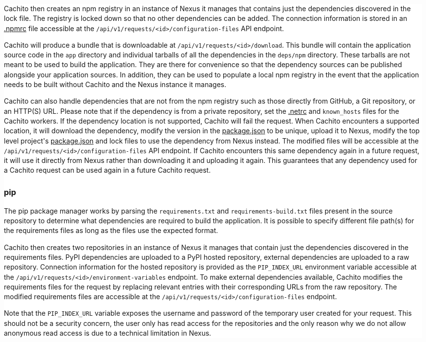 Cachito then creates an npm registry in an instance of Nexus it manages that contains just
the dependencies discovered in the lock file. The registry is locked down so that no other
dependencies can be added. The connection information is stored in an
[.npmrc](https://docs.npmjs.com/configuring-npm/npmrc.html) file accessible at the
`/api/v1/requests/<id>/configuration-files` API endpoint.

Cachito will produce a bundle that is downloadable at `/api/v1/requests/<id>/download`. This
bundle will contain the application source code in the `app` directory and individual tarballs
of all the dependencies in the `deps/npm` directory. These tarballs are not meant to be used to
build the application. They are there for convenience so that the dependency sources can be
published alongside your application sources. In addition, they can be used to populate a local npm
registry in the event that the application needs to be built without Cachito and the Nexus instance
it manages.

Cachito can also handle dependencies that are not from the npm registry such as those directly
from GitHub, a Git repository, or an HTTP(S) URL. Please note that if the dependency is from a
private repository, set the
[.netrc](https://www.gnu.org/software/inetutils/manual/html_node/The-_002enetrc-file.html) and
`known_hosts` files for the Cachito workers. If the dependency location is not supported, Cachito
will fail the request. When Cachito encounters a supported location, it will download the
dependency, modify the version in the [package.json](https://docs.npmjs.com/files/package.json) to
be unique, upload it to Nexus, modify the top level project's
[package.json](https://docs.npmjs.com/files/package.json) and lock files to use the dependency from
Nexus instead. The modified files will be accessible at the
`/api/v1/requests/<id>/configuration-files` API endpoint. If Cachito encounters this same dependency
again in a future request, it will use it directly from Nexus rather than downloading it and
uploading it again. This guarantees that any dependency used for a Cachito request can be used again
in a future Cachito request.

### pip

The pip package manager works by parsing the `requirements.txt` and `requirements-build.txt` files
present in the source repository to determine what dependencies are required to build the
application. It is possible to specify different file path(s) for the requirements files as long
as the files use the expected format.

Cachito then creates two repositories in an instance of Nexus it manages that contain just the
dependencies discovered in the requirements files. PyPI dependencies are uploaded to a PyPI hosted
repository, external dependencies are uploaded to a raw repository. Connection information for the
hosted repository is provided as the `PIP_INDEX_URL` environment variable accessible at the
`/api/v1/requests/<id>/environment-variables` endpoint. To make external dependencies available,
Cachito modifies the requirements files for the request by replacing relevant entries with their
corresponding URLs from the raw repository. The modified requirements files are accessible at the
`/api/v1/requests/<id>/configuration-files` endpoint.

Note that the `PIP_INDEX_URL` variable exposes the username and password of the temporary user
created for your request. This should not be a security concern, the user only has read access for
the repositories and the only reason why we do not allow anonymous read access is due to a technical
limitation in Nexus.
